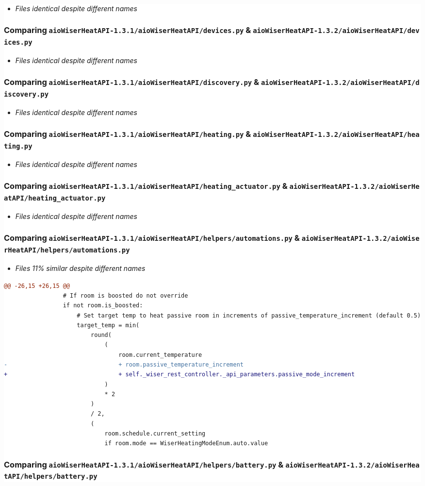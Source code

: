  * *Files identical despite different names*

### Comparing `aioWiserHeatAPI-1.3.1/aioWiserHeatAPI/devices.py` & `aioWiserHeatAPI-1.3.2/aioWiserHeatAPI/devices.py`

 * *Files identical despite different names*

### Comparing `aioWiserHeatAPI-1.3.1/aioWiserHeatAPI/discovery.py` & `aioWiserHeatAPI-1.3.2/aioWiserHeatAPI/discovery.py`

 * *Files identical despite different names*

### Comparing `aioWiserHeatAPI-1.3.1/aioWiserHeatAPI/heating.py` & `aioWiserHeatAPI-1.3.2/aioWiserHeatAPI/heating.py`

 * *Files identical despite different names*

### Comparing `aioWiserHeatAPI-1.3.1/aioWiserHeatAPI/heating_actuator.py` & `aioWiserHeatAPI-1.3.2/aioWiserHeatAPI/heating_actuator.py`

 * *Files identical despite different names*

### Comparing `aioWiserHeatAPI-1.3.1/aioWiserHeatAPI/helpers/automations.py` & `aioWiserHeatAPI-1.3.2/aioWiserHeatAPI/helpers/automations.py`

 * *Files 11% similar despite different names*

```diff
@@ -26,15 +26,15 @@
                 # If room is boosted do not override
                 if not room.is_boosted:
                     # Set target temp to heat passive room in increments of passive_temperature_increment (default 0.5)
                     target_temp = min(
                         round(
                             (
                                 room.current_temperature
-                                + room.passive_temperature_increment
+                                + self._wiser_rest_controller._api_parameters.passive_mode_increment
                             )
                             * 2
                         )
                         / 2,
                         (
                             room.schedule.current_setting
                             if room.mode == WiserHeatingModeEnum.auto.value
```

### Comparing `aioWiserHeatAPI-1.3.1/aioWiserHeatAPI/helpers/battery.py` & `aioWiserHeatAPI-1.3.2/aioWiserHeatAPI/helpers/battery.py`
